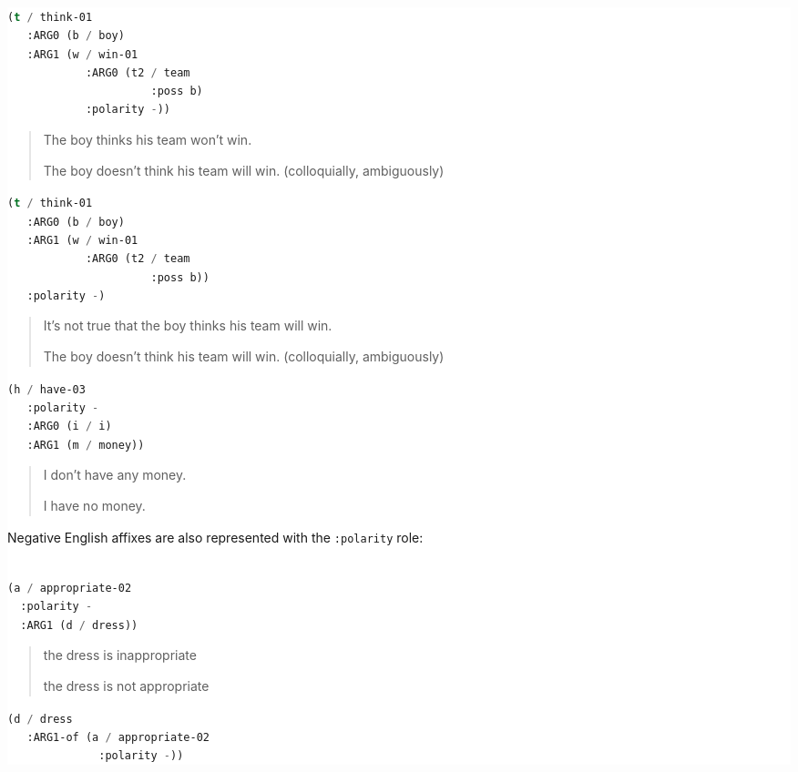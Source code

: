 ```lisp
(t / think-01
   :ARG0 (b / boy)
   :ARG1 (w / win-01
            :ARG0 (t2 / team
                      :poss b)
            :polarity -))
```

> The boy thinks his team won’t win.  
>
> The boy doesn’t think his team will win.  (colloquially, ambiguously)

```lisp
(t / think-01
   :ARG0 (b / boy)
   :ARG1 (w / win-01
            :ARG0 (t2 / team
                      :poss b))
   :polarity -)
```

> It’s not true that the boy thinks his team will win.  
>
> The boy doesn’t think his team will win.  (colloquially, ambiguously)

```lisp
(h / have-03 
   :polarity -
   :ARG0 (i / i)
   :ARG1 (m / money))
```

> I don’t have any money.
>
> I have no money.


Negative English affixes are also represented with the `:polarity` role:


```lisp

(a / appropriate-02 
  :polarity -
  :ARG1 (d / dress))
```

> the dress is inappropriate
>
> the dress is not appropriate

```lisp
(d / dress
   :ARG1-of (a / appropriate-02
              :polarity -))
```
